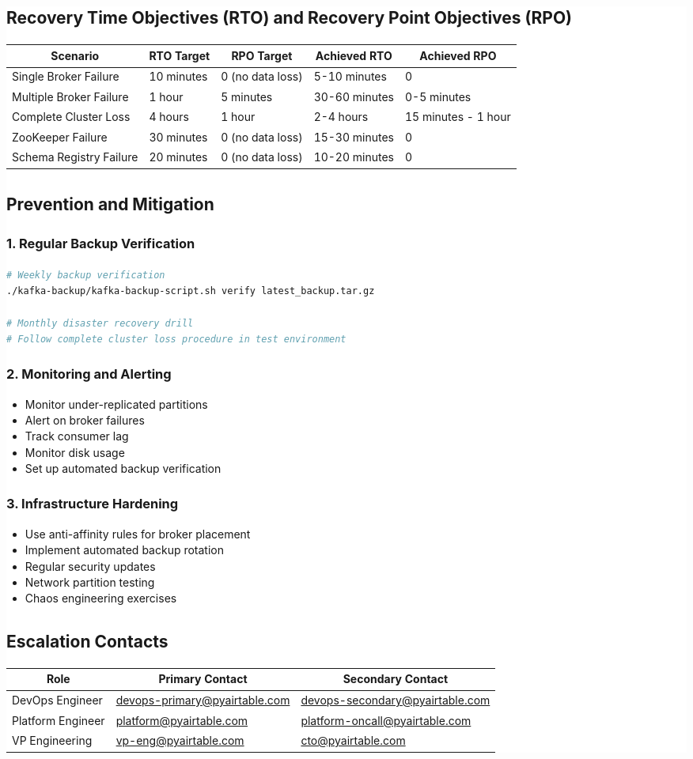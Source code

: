 ## Recovery Time Objectives (RTO) and Recovery Point Objectives (RPO)

| Scenario | RTO Target | RPO Target | Achieved RTO | Achieved RPO |
|----------|------------|------------|--------------|--------------|
| Single Broker Failure | 10 minutes | 0 (no data loss) | 5-10 minutes | 0 |
| Multiple Broker Failure | 1 hour | 5 minutes | 30-60 minutes | 0-5 minutes |
| Complete Cluster Loss | 4 hours | 1 hour | 2-4 hours | 15 minutes - 1 hour |
| ZooKeeper Failure | 30 minutes | 0 (no data loss) | 15-30 minutes | 0 |
| Schema Registry Failure | 20 minutes | 0 (no data loss) | 10-20 minutes | 0 |

## Prevention and Mitigation

### 1. Regular Backup Verification

```bash
# Weekly backup verification
./kafka-backup/kafka-backup-script.sh verify latest_backup.tar.gz

# Monthly disaster recovery drill
# Follow complete cluster loss procedure in test environment
```

### 2. Monitoring and Alerting

- Monitor under-replicated partitions
- Alert on broker failures
- Track consumer lag
- Monitor disk usage
- Set up automated backup verification

### 3. Infrastructure Hardening

- Use anti-affinity rules for broker placement
- Implement automated backup rotation
- Regular security updates
- Network partition testing
- Chaos engineering exercises

## Escalation Contacts

| Role | Primary Contact | Secondary Contact |
|------|-----------------|-------------------|
| DevOps Engineer | devops-primary@pyairtable.com | devops-secondary@pyairtable.com |
| Platform Engineer | platform@pyairtable.com | platform-oncall@pyairtable.com |
| VP Engineering | vp-eng@pyairtable.com | cto@pyairtable.com |
